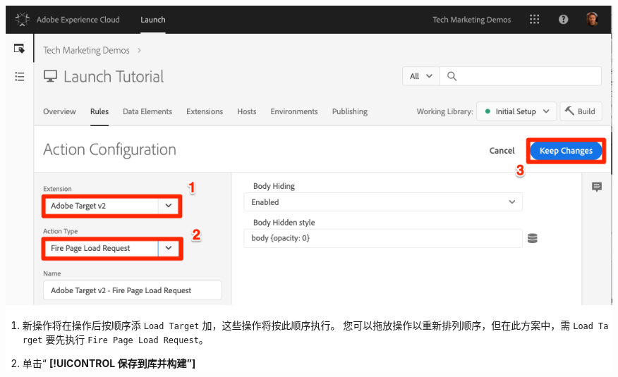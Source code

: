    ![触发页面加载请求操作](images/target-fireGlobalMbox.png)

1. 新操作将在操作后按顺序添 `Load Target` 加，这些操作将按此顺序执行。 您可以拖放操作以重新排列顺序，但在此方案中，需 `Load Target` 要先执行 `Fire Page Load Request`。

1. 单击“ **[!UICONTROL 保存到库并构建”]**

